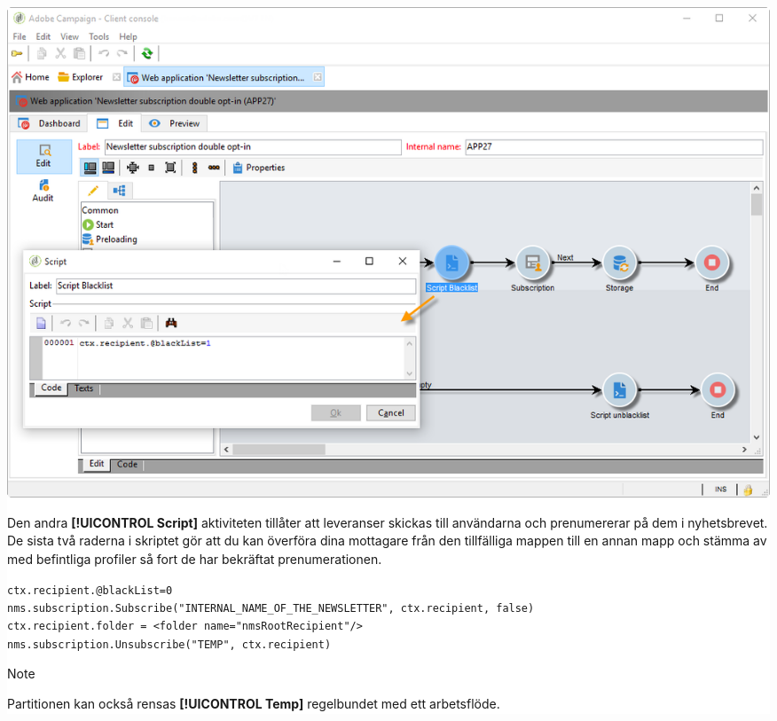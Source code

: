    ![](assets/s_ncs_admin_survey_double-opt-in_sample_6bbis.png)

   Den andra **[!UICONTROL Script]** aktiviteten tillåter att leveranser skickas till användarna och prenumererar på dem i nyhetsbrevet. De sista två raderna i skriptet gör att du kan överföra dina mottagare från den tillfälliga mappen till en annan mapp och stämma av med befintliga profiler så fort de har bekräftat prenumerationen.

   ```
   ctx.recipient.@blackList=0
   nms.subscription.Subscribe("INTERNAL_NAME_OF_THE_NEWSLETTER", ctx.recipient, false)
   ctx.recipient.folder = <folder name="nmsRootRecipient"/>
   nms.subscription.Unsubscribe("TEMP", ctx.recipient)
   ```

   >[!NOTE]
   >
   >Partitionen kan också rensas **[!UICONTROL Temp]** regelbundet med ett arbetsflöde.

